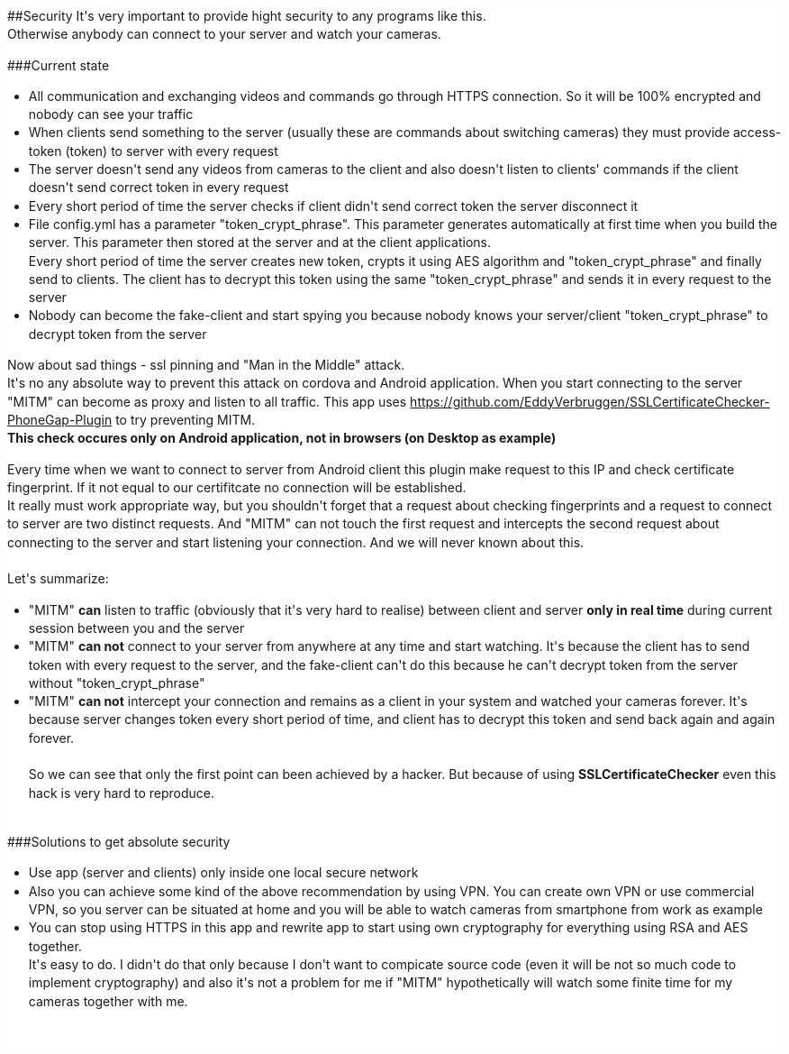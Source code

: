 ##Security
It's very important to provide hight security to any programs like this.  <br /> Otherwise anybody can connect to your server and watch your cameras.  <br />

###Current state
+ All communication and exchanging videos and commands go through HTTPS connection. So it will be 100% encrypted and nobody can see your traffic
+ When clients send something to the server (usually these are commands about switching cameras) they must provide access-token (token) to server with every request
+ The server doesn't send any videos from cameras to the client and also doesn't listen to clients' commands if the client doesn't send correct token in every request
+ Every short period of time the server checks if client didn't send correct token the server disconnect it
+ File config.yml has a parameter "token_crypt_phrase". This parameter generates automatically at first time when you build the server. This parameter then stored at the server and at the client applications.<br />
Every short period of time the server creates new token, crypts it using AES algorithm and "token_crypt_phrase" and finally send to clients. The client has to decrypt this token using the same "token_crypt_phrase" and sends it in every request to the server
+ Nobody can become the fake-client and start spying you because nobody knows your server/client "token_crypt_phrase" to decrypt token from the server

Now about sad things - ssl pinning and "Man in the Middle" attack. <br /> It's no any absolute way to prevent this attack on cordova and Android application. When you start connecting to the server "MITM" can become as proxy and listen to all traffic. This app uses https://github.com/EddyVerbruggen/SSLCertificateChecker-PhoneGap-Plugin to try preventing MITM.<br />
**This check occures only on Android application, not in browsers (on Desktop as example)** <br />

Every time when we want to connect to server from Android client this plugin make request to this IP and check certificate fingerprint. If it not equal to our certifitcate no connection will be established. <br />
It really must work appropriate way, but you shouldn't forget that a request about checking fingerprints and a request to connect to server are two distinct requests. And "MITM" can not touch the first request and intercepts the second request about connecting to the server and start listening your connection. And we will never known about this.<br /><br />
Let's summarize:<br />
+ "MITM" **can** listen to traffic (obviously that it's very hard to realise) between client and server **only in real time** during current session between you and the server
+ "MITM" **can not** connect to your server from anywhere at any time and start watching. It's because the client has to send token with every request to the server, and the fake-client can't do this because he can't decrypt token from the server without "token_crypt_phrase"
+ "MITM" **can not** intercept your connection and remains as a client in your system and watched your cameras forever. It's because server changes token every short period of time, and client has to decrypt this token and send back again and again forever.<br /><br />
So we can see that only the first point can been achieved by a hacker. But because of using **SSLCertificateChecker** even this hack is very hard to reproduce.
<br /><br />

###Solutions to get absolute security
+ Use app (server and clients) only inside one local secure network
+ Also you can achieve some kind of the above recommendation by using VPN. You can create own VPN or use commercial VPN, so you server can be situated at home and you will be able to watch cameras from smartphone from work as example
+ You can stop using HTTPS in this app and rewrite app to start using own cryptography for everything using RSA and AES together.  <br />
It's easy to do. I didn't do that only because I don't want to compicate source code (even it will be not so much code to implement cryptography) and also it's not a problem for me if "MITM" hypothetically will watch some finite time for my cameras together with me.
<br /><br /><br />
